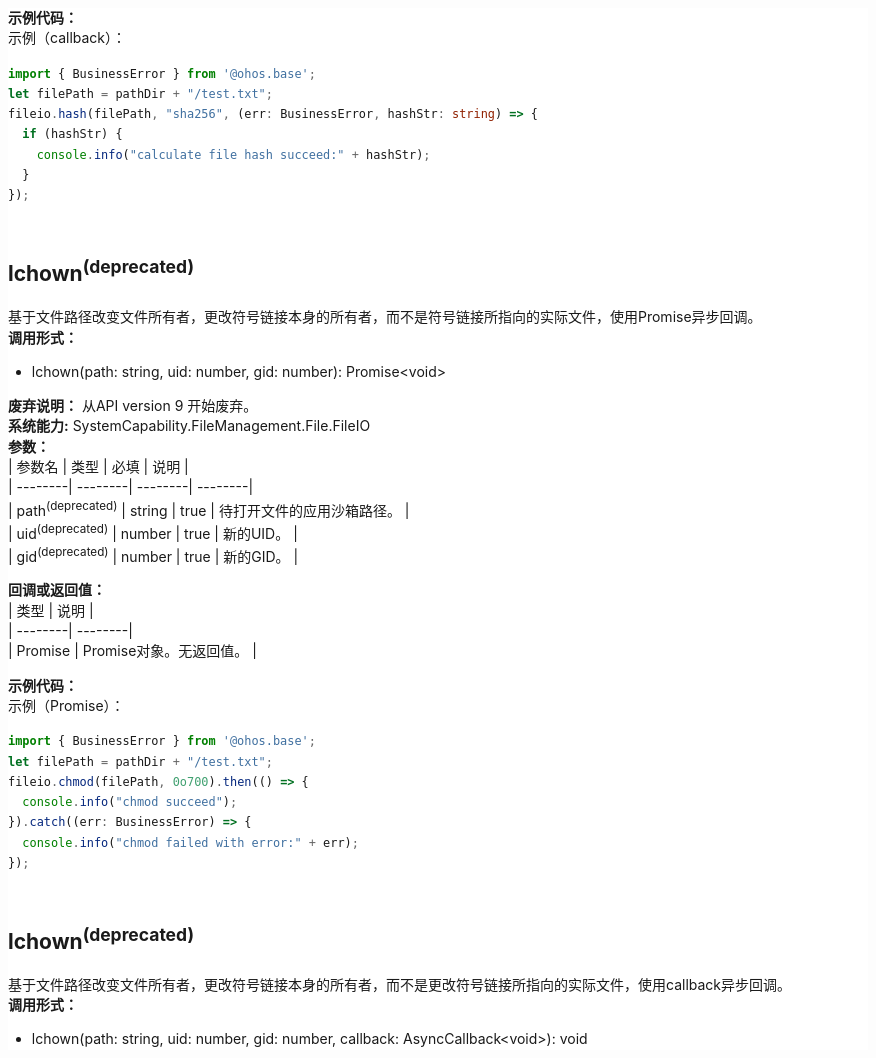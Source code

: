  **示例代码：**   
示例（callback）：  
```ts    
import { BusinessError } from '@ohos.base';  
let filePath = pathDir + "/test.txt";  
fileio.hash(filePath, "sha256", (err: BusinessError, hashStr: string) => {  
  if (hashStr) {  
    console.info("calculate file hash succeed:" + hashStr);  
  }  
});  
    
```    
  
    
## lchown<sup>(deprecated)</sup>    
基于文件路径改变文件所有者，更改符号链接本身的所有者，而不是符号链接所指向的实际文件，使用Promise异步回调。  
 **调用形式：**     
- lchown(path: string, uid: number, gid: number): Promise\<void>  
  
 **废弃说明：** 从API version 9 开始废弃。  
 **系统能力:**  SystemCapability.FileManagement.File.FileIO    
 **参数：**     
| 参数名 | 类型 | 必填 | 说明 |  
| --------| --------| --------| --------|  
| path<sup>(deprecated)</sup> | string | true | 待打开文件的应用沙箱路径。 |  
| uid<sup>(deprecated)</sup> | number | true | 新的UID。 |  
| gid<sup>(deprecated)</sup> | number | true | 新的GID。 |  
    
 **回调或返回值：**     
| 类型 | 说明 |  
| --------| --------|  
| Promise<void> | Promise对象。无返回值。 |  
    
 **示例代码：**   
示例（Promise）：  
```ts    
import { BusinessError } from '@ohos.base';  
let filePath = pathDir + "/test.txt";  
fileio.chmod(filePath, 0o700).then(() => {  
  console.info("chmod succeed");  
}).catch((err: BusinessError) => {  
  console.info("chmod failed with error:" + err);  
});  
    
```    
  
    
## lchown<sup>(deprecated)</sup>    
基于文件路径改变文件所有者，更改符号链接本身的所有者，而不是更改符号链接所指向的实际文件，使用callback异步回调。  
 **调用形式：**     
- lchown(path: string, uid: number, gid: number, callback: AsyncCallback\<void>): void  
  